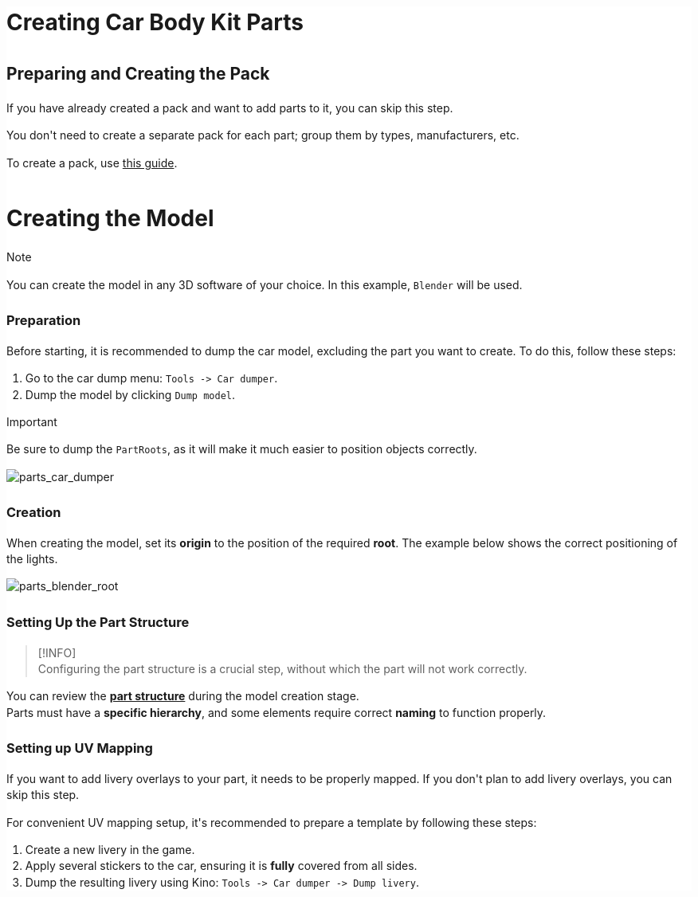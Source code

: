 ﻿# Creating Car Body Kit Parts

## Preparing and Creating the Pack

If you have already created a pack and want to add parts to it, you can skip this step.

You don't need to create a separate pack for each part; group them by types, manufacturers, etc.

To create a pack, use [this guide](CustomParts_EN.md).

# Creating the Model

> [!NOTE]
> You can create the model in any 3D software of your choice. In this example, `Blender` will be used.

### Preparation

Before starting, it is recommended to dump the car model, excluding the part you want to create. To do this, follow these steps:

1. Go to the car dump menu: `Tools -> Car dumper`.
2. Dump the model by clicking `Dump model`.

> [!IMPORTANT]
> Be sure to dump the `PartRoots`, as it will make it much easier to position objects correctly.

![parts_car_dumper](../Images/CarParts/parts_car_dumper.png)

### Creation

When creating the model, set its **origin** to the position of the required **root**. The example below shows the correct positioning of the lights.

![parts_blender_root](../Images/CarParts/parts_blender_root.png)

### Setting Up the Part Structure

> [!INFO]  
> Configuring the part structure is a crucial step, without which the part will not work correctly.

You can review the **[part structure](#setting-up-part-structure-and-materials)** during the model creation stage.  
Parts must have a **specific hierarchy**, and some elements require correct **naming** to function properly.

### Setting up UV Mapping

If you want to add livery overlays to your part, it needs to be properly mapped. If you don't plan to add livery overlays, you can skip this step.

For convenient UV mapping setup, it's recommended to prepare a template by following these steps:

1. Create a new livery in the game.
2. Apply several stickers to the car, ensuring it is **fully** covered from all sides.
3. Dump the resulting livery using Kino: `Tools -> Car dumper -> Dump livery`.
